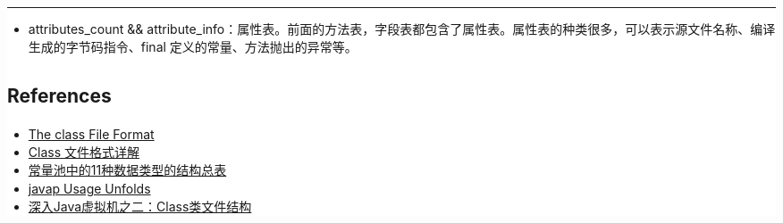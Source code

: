 -----------------

+ attributes_count && attribute_info：属性表。前面的方法表，字段表都包含了属性表。属性表的种类很多，可以表示源文件名称、编译生成的字节码指令、final 定义的常量、方法抛出的异常等。



## References

+ [The class File Format](https://docs.oracle.com/javase/specs/jvms/se7/html/jvms-4.html#jvms-4.3.2)
+ [Class 文件格式详解](https://juejin.im/post/5c0932cee51d45090a1da07e)
+ [常量池中的11种数据类型的结构总表](https://blog.csdn.net/qq_39375211/article/details/79925127)
+ [javap Usage Unfolds](https://blog.overops.com/javap-usage-unfolds-whats-hidden-inside-your-java-class-files/)
+ [深入Java虚拟机之二：Class类文件结构](https://blog.csdn.net/ns_code/article/details/17675609)